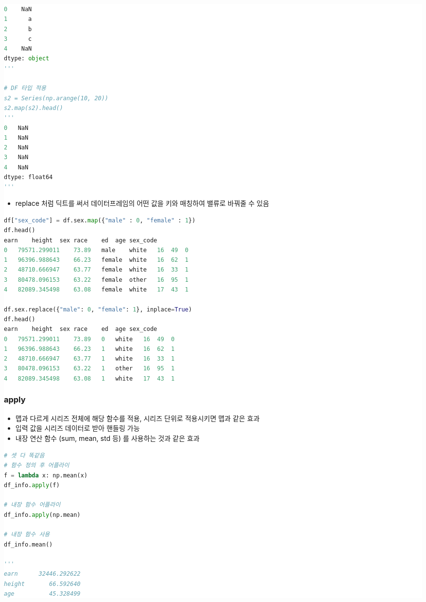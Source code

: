 ```python
0    NaN
1      a
2      b
3      c
4    NaN
dtype: object
'''

# DF 타입 적용
s2 = Series(np.arange(10, 20))
s2.map(s2).head()
'''
0   NaN
1   NaN
2   NaN
3   NaN
4   NaN
dtype: float64
'''
```

- replace 처럼 딕트를 써서 데이터프레임의 어떤 값을 키와 매칭하여 밸류로 바꿔줄 수 있음

```python
df["sex_code"] = df.sex.map({"male" : 0, "female" : 1})
df.head()
earn	height	sex	race	ed	age	sex_code
0	79571.299011	73.89	male	white	16	49	0
1	96396.988643	66.23	female	white	16	62	1
2	48710.666947	63.77	female	white	16	33	1
3	80478.096153	63.22	female	other	16	95	1
4	82089.345498	63.08	female	white	17	43	1

df.sex.replace({"male": 0, "female": 1}, inplace=True)
df.head()
earn	height	sex	race	ed	age	sex_code
0	79571.299011	73.89	0	white	16	49	0
1	96396.988643	66.23	1	white	16	62	1
2	48710.666947	63.77	1	white	16	33	1
3	80478.096153	63.22	1	other	16	95	1
4	82089.345498	63.08	1	white	17	43	1
```

### apply

- 맵과 다르게 시리즈 전체에 해당 함수를 적용, 시리즈 단위로 적용시키면 맵과 같은 효과
- 입력 값을 시리즈 데이터로 받아 핸들링 가능
- 내장 연산 함수 (sum, mean, std 등) 를 사용하는 것과 같은 효과

```python
# 셋 다 똑같음
# 함수 정의 후 어플라이
f = lambda x: np.mean(x)
df_info.apply(f)

# 내장 함수 어플라이
df_info.apply(np.mean)

# 내장 함수 사용
df_info.mean()

'''
earn      32446.292622
height       66.592640
age          45.328499
```